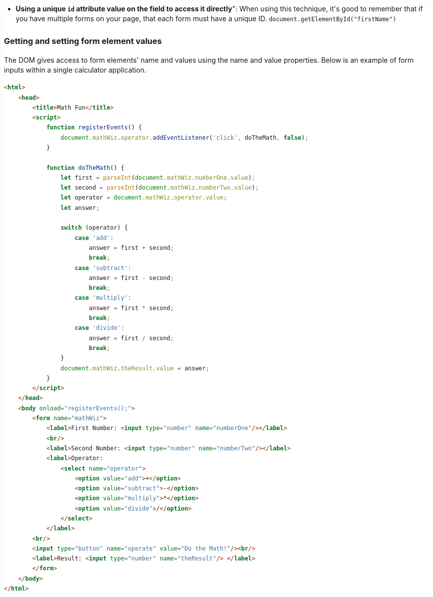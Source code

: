 * **Using a unique `id` attribute value on the field to access it directly**": When using this technique, it's good to remember that if you have multiple forms on your page, that each form must have a unique ID.
  `document.getElementById("firstName")`

### Getting and setting form element values
The DOM gives access to form elements' name and values using the name and value properties. Below is an example of form inputs within a single calculator application.
```HTML file:simpleCalculator.html fold
<html>
	<head>
		<title>Math Fun</title>
		<script>
			function registerEvents() {
				document.mathWiz.operator.addEventListener('click', doTheMath, false);
			}

			function doTheMath() {
				let first = parseInt(document.mathWiz.numberOne.value);
				let second = parseInt(document.mathWiz.numberTwo.value);
				let operator = document.mathWiz.operator.value;
				let answer;

				switch (operator) {
					case 'add':
						answer = first + second;
						break;
					case 'subtract':
						answer = first - second;
						break;
					case 'multiply':
						answer = first * second;
						break;
					case 'divide':
						answer = first / second;
						break;
				}
				document.mathWiz.theResult.value = answer;
			}
		</script>
	</head>
	<body onload="registerEvents();">
		<form name="mathWiz">
			<label>First Number: <input type="number" name="numberOne"/></label>
			<br/>
			<label>Second Number: <input type="number" name="numberTwo"/></label>
			<label>Operator:
				<select name="operator">
					<option value="add">+</option>
					<option value="subtract">-</option>
					<option value="multiply">*</option>
					<option value="divide">/</option>
				</select>
			</label>
		<br/>
		<input type="button" name="operate" value="Do the Math!"/><br/>
		<label>Result: <input type="number" name="theResult"/> </label>
		</form>
	</body>
</html>
```
